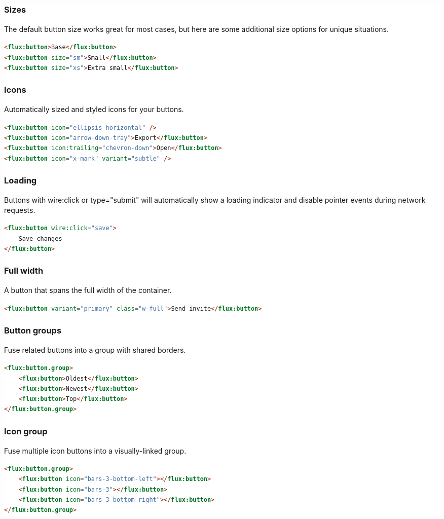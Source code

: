 ### Sizes
The default button size works great for most cases, but here are some additional size options for unique situations.

```html
<flux:button>Base</flux:button>
<flux:button size="sm">Small</flux:button>
<flux:button size="xs">Extra small</flux:button>
```

### Icons
Automatically sized and styled icons for your buttons.

```html
<flux:button icon="ellipsis-horizontal" />
<flux:button icon="arrow-down-tray">Export</flux:button>
<flux:button icon:trailing="chevron-down">Open</flux:button>
<flux:button icon="x-mark" variant="subtle" />
```

### Loading
Buttons with wire:click or type="submit" will automatically show a loading indicator and disable pointer events during network requests.

```html
<flux:button wire:click="save">
    Save changes
</flux:button>
```

### Full width
A button that spans the full width of the container.

```html
<flux:button variant="primary" class="w-full">Send invite</flux:button>
```

### Button groups
Fuse related buttons into a group with shared borders.

```html
<flux:button.group>
    <flux:button>Oldest</flux:button>
    <flux:button>Newest</flux:button>
    <flux:button>Top</flux:button>
</flux:button.group>
```

### Icon group
Fuse multiple icon buttons into a visually-linked group.

```html
<flux:button.group>
    <flux:button icon="bars-3-bottom-left"></flux:button>
    <flux:button icon="bars-3"></flux:button>
    <flux:button icon="bars-3-bottom-right"></flux:button>
</flux:button.group>
```
